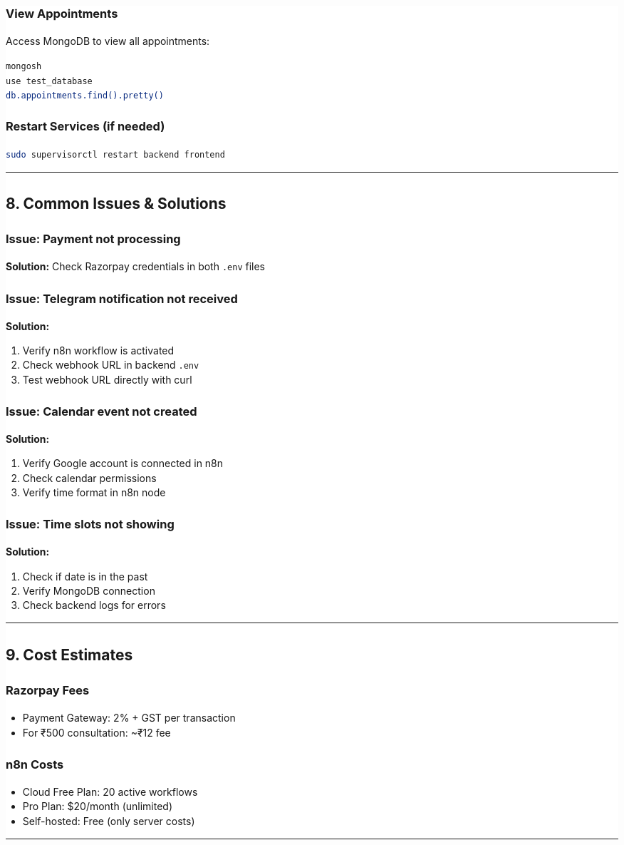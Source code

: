 ### View Appointments
Access MongoDB to view all appointments:
```bash
mongosh
use test_database
db.appointments.find().pretty()
```

### Restart Services (if needed)
```bash
sudo supervisorctl restart backend frontend
```

---

## 8. Common Issues & Solutions

### Issue: Payment not processing
**Solution:** Check Razorpay credentials in both `.env` files

### Issue: Telegram notification not received
**Solution:** 
1. Verify n8n workflow is activated
2. Check webhook URL in backend `.env`
3. Test webhook URL directly with curl

### Issue: Calendar event not created
**Solution:**
1. Verify Google account is connected in n8n
2. Check calendar permissions
3. Verify time format in n8n node

### Issue: Time slots not showing
**Solution:**
1. Check if date is in the past
2. Verify MongoDB connection
3. Check backend logs for errors

---

## 9. Cost Estimates

### Razorpay Fees
- Payment Gateway: 2% + GST per transaction
- For ₹500 consultation: ~₹12 fee

### n8n Costs
- Cloud Free Plan: 20 active workflows
- Pro Plan: $20/month (unlimited)
- Self-hosted: Free (only server costs)

---